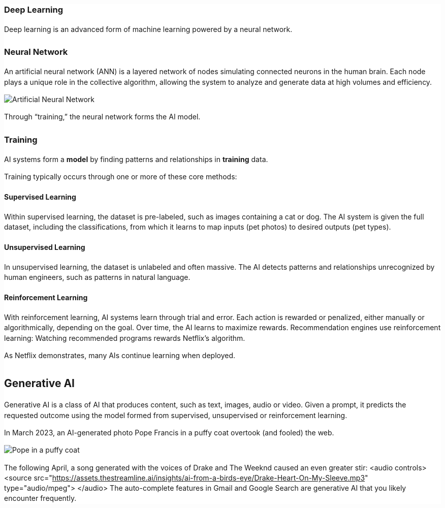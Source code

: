 ### Deep Learning
Deep learning is an advanced form of machine learning powered by a neural network. 

### Neural Network
An artificial neural network (ANN) is a layered network of nodes simulating connected neurons in the human brain. Each node plays a unique role in the collective algorithm, allowing the system to analyze and generate data at high volumes and efficiency.

![Artificial Neural Network](https://assets.thestreamline.ai/insights/ai-from-a-birds-eye/the-streamline_ai-from-a-birds-eye_neural-network.png)

Through “training,” the neural network forms the AI model.

### Training
AI systems form a **model** by finding patterns and relationships in **training** data. 

Training typically occurs through one or more of these core methods:

#### Supervised Learning
Within supervised learning, the dataset is pre-labeled, such as images containing a cat or dog. The AI system is given the full dataset, including the classifications, from which it learns to map inputs (pet photos) to desired outputs (pet types).

#### Unsupervised Learning
In unsupervised learning, the dataset is unlabeled and often massive. The AI detects patterns and relationships unrecognized by human engineers, such as patterns in natural language.

#### Reinforcement Learning
With reinforcement learning, AI systems learn through trial and error. Each action is rewarded or penalized, either manually or algorithmically, depending on the goal. Over time, the AI learns to maximize rewards. Recommendation engines use reinforcement learning: Watching recommended programs rewards Netflix’s algorithm.

As Netflix demonstrates, many AIs continue learning when deployed.

## Generative AI
Generative AI is a class of AI that produces content, such as text, images, audio or video. Given a prompt, it predicts the requested outcome using the model formed from supervised, unsupervised or reinforcement learning.

In March 2023, an AI-generated photo Pope Francis in a puffy coat overtook (and fooled) the web.

![Pope in a puffy coat](https://assets.thestreamline.ai/insights/ai-from-a-birds-eye/the-streamline_ai-from-a-birds-eye_puffy-jacket-pope.png)

The following April, a song generated with the voices of Drake and The Weeknd caused an even greater stir:
\<audio controls\>
\<source src="https://assets.thestreamline.ai/insights/ai-from-a-birds-eye/Drake-Heart-On-My-Sleeve.mp3" type="audio/mpeg"\>
\</audio\>
The auto-complete features in Gmail and Google Search are generative AI that you likely encounter frequently.
